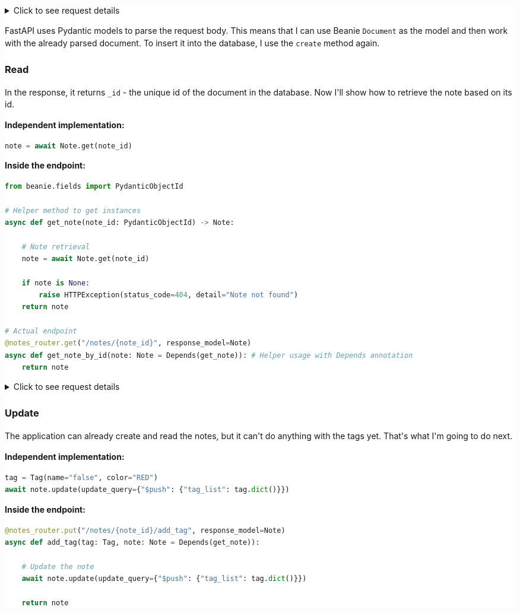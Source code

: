 <details><summary>Click to see request details</summary></details>

FastAPI uses Pydantic models to parse the request body. This means that I can use Beanie `Document` as the model and then work with the already parsed document. To insert it into the database, I use the `create` method again.

### Read

In the response, it returns `_id` - the unique id of the document in the database. Now I'll show how to retrieve the note based on its id.

**Independent implementation:**

```python
note = await Note.get(note_id)
```

**Inside the endpoint:**

```python
from beanie.fields import PydanticObjectId

# Helper method to get instances
async def get_note(note_id: PydanticObjectId) -> Note:
    
    # Note retrieval
    note = await Note.get(note_id)
    
    if note is None:
        raise HTTPException(status_code=404, detail="Note not found")
    return note

# Actual endpoint
@notes_router.get("/notes/{note_id}", response_model=Note)
async def get_note_by_id(note: Note = Depends(get_note)): # Helper usage with Depends annotation
    return note
```

<details><summary>Click to see request details</summary></details>

### Update

The application can already create and read the notes, but it can't do anything with the tags yet. That's what I'm going to do next.

**Independent implementation:**

```python
tag = Tag(name="false", color="RED")
await note.update(update_query={"$push": {"tag_list": tag.dict()}})
```

**Inside the endpoint:**

```python
@notes_router.put("/notes/{note_id}/add_tag", response_model=Note)
async def add_tag(tag: Tag, note: Note = Depends(get_note)):
    
    # Update the note
    await note.update(update_query={"$push": {"tag_list": tag.dict()}})
    
    return note
```
